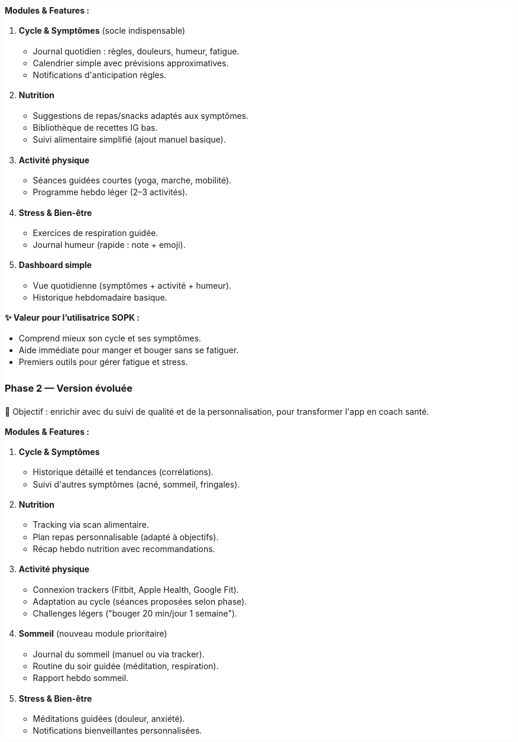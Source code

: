 **Modules & Features :**

1. **Cycle & Symptômes** (socle indispensable)
   - Journal quotidien : règles, douleurs, humeur, fatigue.
   - Calendrier simple avec prévisions approximatives.
   - Notifications d'anticipation règles.

2. **Nutrition**
   - Suggestions de repas/snacks adaptés aux symptômes.
   - Bibliothèque de recettes IG bas.
   - Suivi alimentaire simplifié (ajout manuel basique).

3. **Activité physique**
   - Séances guidées courtes (yoga, marche, mobilité).
   - Programme hebdo léger (2–3 activités).

4. **Stress & Bien-être**
   - Exercices de respiration guidée.
   - Journal humeur (rapide : note + emoji).

5. **Dashboard simple**
   - Vue quotidienne (symptômes + activité + humeur).
   - Historique hebdomadaire basique.

**✨ Valeur pour l’utilisatrice SOPK :**

- Comprend mieux son cycle et ses symptômes.
- Aide immédiate pour manger et bouger sans se fatiguer.
- Premiers outils pour gérer fatigue et stress.

### Phase 2 — Version évoluée

🎯 Objectif : enrichir avec du suivi de qualité et de la personnalisation, pour transformer l'app en coach santé.

**Modules & Features :**

1. **Cycle & Symptômes**
   - Historique détaillé et tendances (corrélations).
   - Suivi d'autres symptômes (acné, sommeil, fringales).

2. **Nutrition**
   - Tracking via scan alimentaire.
   - Plan repas personnalisable (adapté à objectifs).
   - Récap hebdo nutrition avec recommandations.

3. **Activité physique**
   - Connexion trackers (Fitbit, Apple Health, Google Fit).
   - Adaptation au cycle (séances proposées selon phase).
   - Challenges légers ("bouger 20 min/jour 1 semaine").

4. **Sommeil** (nouveau module prioritaire)
   - Journal du sommeil (manuel ou via tracker).
   - Routine du soir guidée (méditation, respiration).
   - Rapport hebdo sommeil.

5. **Stress & Bien-être**
   - Méditations guidées (douleur, anxiété).
   - Notifications bienveillantes personnalisées.
